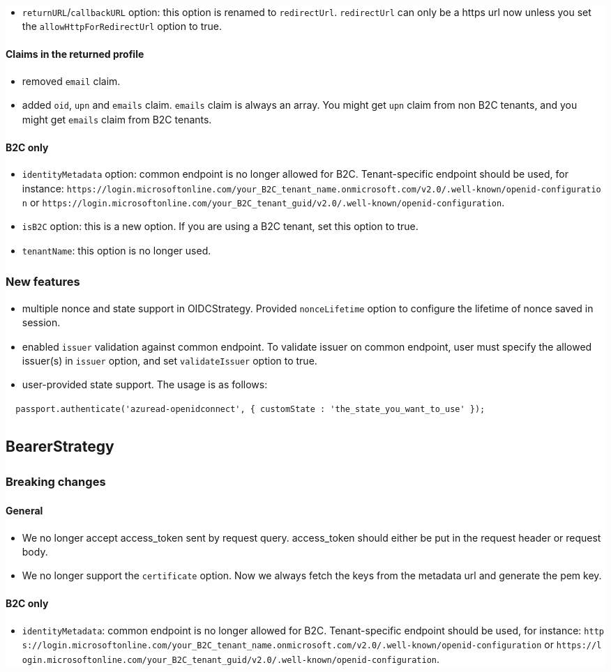 * `returnURL`/`callbackURL` option: this option is renamed to `redirectUrl`. `redirectUrl` can only be a https url now unless you set the `allowHttpForRedirectUrl` option to true.

#### Claims in the returned profile

* removed `email` claim.

* added `oid`, `upn` and `emails` claim. `emails` claim is always an array. You might get `upn` claim from non B2C tenants, and you might
get `emails` claim from B2C tenants.

#### B2C only

* `identityMetadata` option: common endpoint is no longer allowed for B2C. Tenant-specific endpoint should be used, for instance:
`https://login.microsoftonline.com/your_B2C_tenant_name.onmicrosoft.com/v2.0/.well-known/openid-configuration` or
`https://login.microsoftonline.com/your_B2C_tenant_guid/v2.0/.well-known/openid-configuration`.

* `isB2C` option: this is a new option. If you are using a B2C tenant, set this option to true.

* `tenantName`: this option is no longer used.

### New features

* multiple nonce and state support in OIDCStrategy. Provided `nonceLifetime` option to configure the lifetime of nonce saved in session.

* enabled `issuer` validation against common endpoint. To validate issuer on common endpoint, user must
specify the allowed issuer(s) in `issuer` option, and set `validateIssuer` option to true.

* user-provided state support. The usage is as follows:

```
  passport.authenticate('azuread-openidconnect', { customState : 'the_state_you_want_to_use' });
```

## BearerStrategy

### Breaking changes

#### General

* We no longer accept access_token sent by request query. access_token should either be put in the request header or request body.

* We no longer support the `certificate` option. Now we always fetch the keys from the metadata url and generate the pem key.

#### B2C only

* `identityMetadata`: common endpoint is no longer allowed for B2C. Tenant-specific endpoint should be used, for instance:
`https://login.microsoftonline.com/your_B2C_tenant_name.onmicrosoft.com/v2.0/.well-known/openid-configuration` or
`https://login.microsoftonline.com/your_B2C_tenant_guid/v2.0/.well-known/openid-configuration`.
